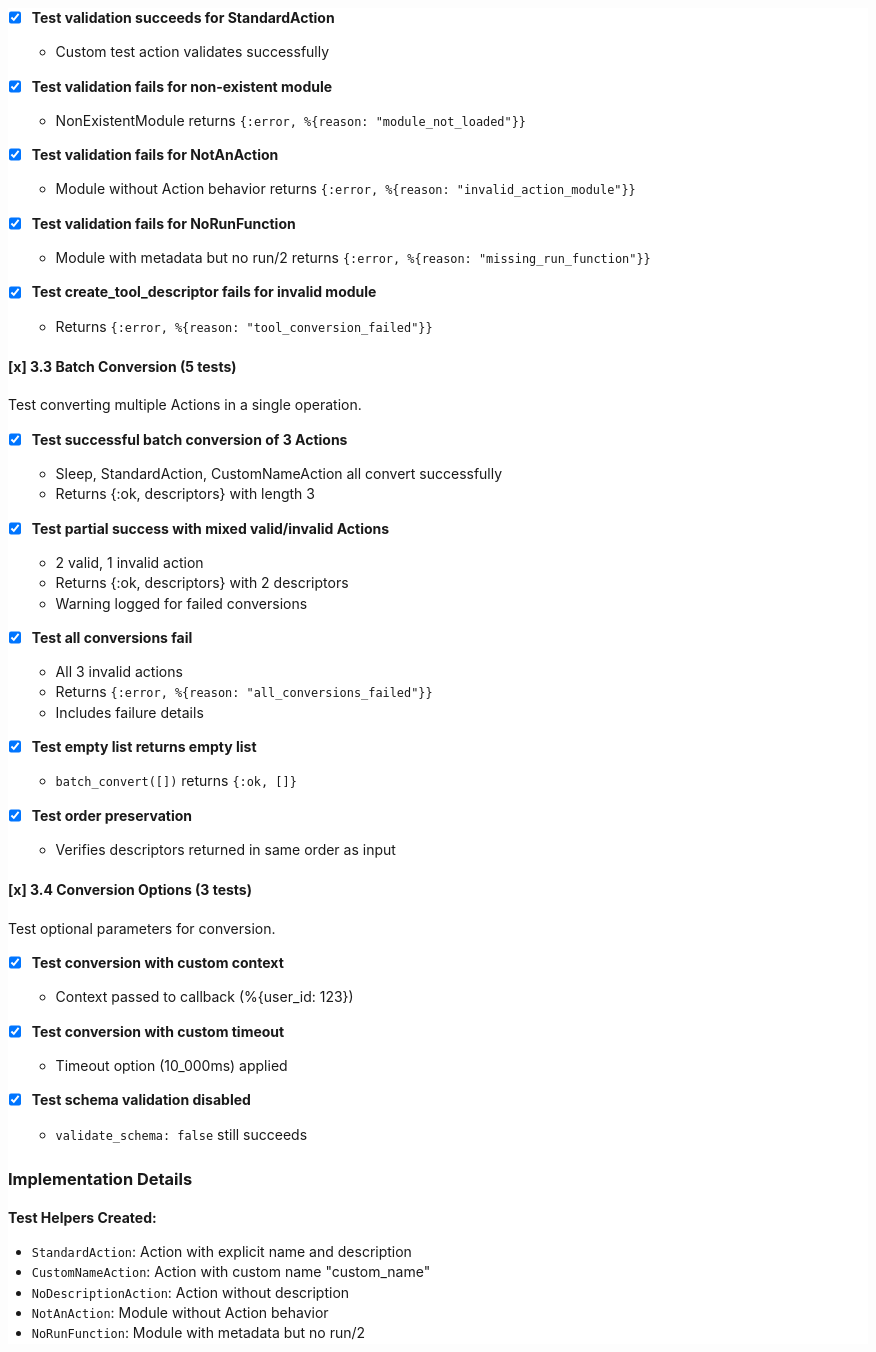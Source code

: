 - [x] **Test validation succeeds for StandardAction**
  - Custom test action validates successfully

- [x] **Test validation fails for non-existent module**
  - NonExistentModule returns `{:error, %{reason: "module_not_loaded"}}`

- [x] **Test validation fails for NotAnAction**
  - Module without Action behavior returns `{:error, %{reason: "invalid_action_module"}}`

- [x] **Test validation fails for NoRunFunction**
  - Module with metadata but no run/2 returns `{:error, %{reason: "missing_run_function"}}`

- [x] **Test create_tool_descriptor fails for invalid module**
  - Returns `{:error, %{reason: "tool_conversion_failed"}}`

#### [x] 3.3 Batch Conversion (5 tests)

Test converting multiple Actions in a single operation.

- [x] **Test successful batch conversion of 3 Actions**
  - Sleep, StandardAction, CustomNameAction all convert successfully
  - Returns {:ok, descriptors} with length 3

- [x] **Test partial success with mixed valid/invalid Actions**
  - 2 valid, 1 invalid action
  - Returns {:ok, descriptors} with 2 descriptors
  - Warning logged for failed conversions

- [x] **Test all conversions fail**
  - All 3 invalid actions
  - Returns `{:error, %{reason: "all_conversions_failed"}}`
  - Includes failure details

- [x] **Test empty list returns empty list**
  - `batch_convert([])` returns `{:ok, []}`

- [x] **Test order preservation**
  - Verifies descriptors returned in same order as input

#### [x] 3.4 Conversion Options (3 tests)

Test optional parameters for conversion.

- [x] **Test conversion with custom context**
  - Context passed to callback (%{user_id: 123})

- [x] **Test conversion with custom timeout**
  - Timeout option (10_000ms) applied

- [x] **Test schema validation disabled**
  - `validate_schema: false` still succeeds

### Implementation Details

**Test Helpers Created:**
- `StandardAction`: Action with explicit name and description
- `CustomNameAction`: Action with custom name "custom_name"
- `NoDescriptionAction`: Action without description
- `NotAnAction`: Module without Action behavior
- `NoRunFunction`: Module with metadata but no run/2
